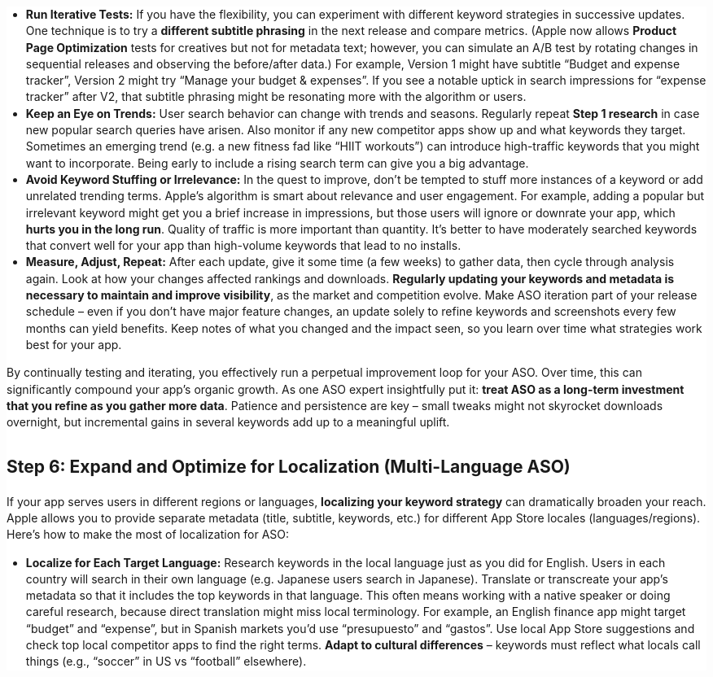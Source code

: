 * **Run Iterative Tests:** If you have the flexibility, you can experiment with different keyword strategies in successive updates. One technique is to try a **different subtitle phrasing** in the next release and compare metrics. (Apple now allows **Product Page Optimization** tests for creatives but not for metadata text; however, you can simulate an A/B test by rotating changes in sequential releases and observing the before/after data.) For example, Version 1 might have subtitle “Budget and expense tracker”, Version 2 might try “Manage your budget & expenses”. If you see a notable uptick in search impressions for “expense tracker” after V2, that subtitle phrasing might be resonating more with the algorithm or users.
* **Keep an Eye on Trends:** User search behavior can change with trends and seasons. Regularly repeat **Step 1 research** in case new popular search queries have arisen. Also monitor if any new competitor apps show up and what keywords they target. Sometimes an emerging trend (e.g. a new fitness fad like “HIIT workouts”) can introduce high-traffic keywords that you might want to incorporate. Being early to include a rising search term can give you a big advantage.
* **Avoid Keyword Stuffing or Irrelevance:** In the quest to improve, don’t be tempted to stuff more instances of a keyword or add unrelated trending terms. Apple’s algorithm is smart about relevance and user engagement. For example, adding a popular but irrelevant keyword might get you a brief increase in impressions, but those users will ignore or downrate your app, which **hurts you in the long run**. Quality of traffic is more important than quantity. It’s better to have moderately searched keywords that convert well for your app than high-volume keywords that lead to no installs.
* **Measure, Adjust, Repeat:** After each update, give it some time (a few weeks) to gather data, then cycle through analysis again. Look at how your changes affected rankings and downloads. **Regularly updating your keywords and metadata is necessary to maintain and improve visibility**, as the market and competition evolve. Make ASO iteration part of your release schedule – even if you don’t have major feature changes, an update solely to refine keywords and screenshots every few months can yield benefits. Keep notes of what you changed and the impact seen, so you learn over time what strategies work best for your app.

By continually testing and iterating, you effectively run a perpetual improvement loop for your ASO. Over time, this can significantly compound your app’s organic growth. As one ASO expert insightfully put it: **treat ASO as a long-term investment that you refine as you gather more data**. Patience and persistence are key – small tweaks might not skyrocket downloads overnight, but incremental gains in several keywords add up to a meaningful uplift.

## Step 6: Expand and Optimize for Localization (Multi-Language ASO)

If your app serves users in different regions or languages, **localizing your keyword strategy** can dramatically broaden your reach. Apple allows you to provide separate metadata (title, subtitle, keywords, etc.) for different App Store locales (languages/regions). Here’s how to make the most of localization for ASO:

* **Localize for Each Target Language:** Research keywords in the local language just as you did for English. Users in each country will search in their own language (e.g. Japanese users search in Japanese). Translate or transcreate your app’s metadata so that it includes the top keywords in that language. This often means working with a native speaker or doing careful research, because direct translation might miss local terminology. For example, an English finance app might target “budget” and “expense”, but in Spanish markets you’d use “presupuesto” and “gastos”. Use local App Store suggestions and check top local competitor apps to find the right terms. **Adapt to cultural differences** – keywords must reflect what locals call things (e.g., “soccer” in US vs “football” elsewhere).
